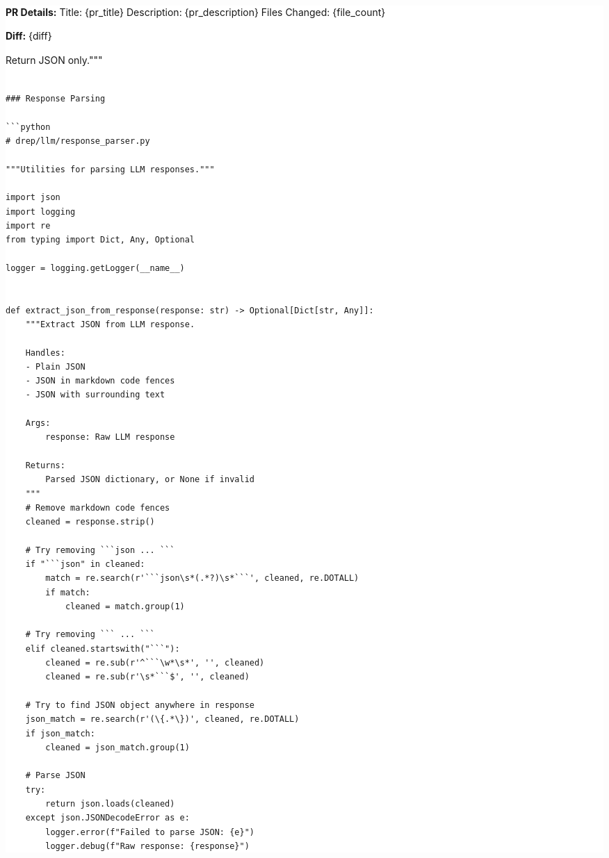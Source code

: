 **PR Details:**
Title: {pr_title}
Description: {pr_description}
Files Changed: {file_count}

**Diff:**
{diff}

Return JSON only."""
```

### Response Parsing

```python
# drep/llm/response_parser.py

"""Utilities for parsing LLM responses."""

import json
import logging
import re
from typing import Dict, Any, Optional

logger = logging.getLogger(__name__)


def extract_json_from_response(response: str) -> Optional[Dict[str, Any]]:
    """Extract JSON from LLM response.

    Handles:
    - Plain JSON
    - JSON in markdown code fences
    - JSON with surrounding text

    Args:
        response: Raw LLM response

    Returns:
        Parsed JSON dictionary, or None if invalid
    """
    # Remove markdown code fences
    cleaned = response.strip()

    # Try removing ```json ... ```
    if "```json" in cleaned:
        match = re.search(r'```json\s*(.*?)\s*```', cleaned, re.DOTALL)
        if match:
            cleaned = match.group(1)

    # Try removing ``` ... ```
    elif cleaned.startswith("```"):
        cleaned = re.sub(r'^```\w*\s*', '', cleaned)
        cleaned = re.sub(r'\s*```$', '', cleaned)

    # Try to find JSON object anywhere in response
    json_match = re.search(r'(\{.*\})', cleaned, re.DOTALL)
    if json_match:
        cleaned = json_match.group(1)

    # Parse JSON
    try:
        return json.loads(cleaned)
    except json.JSONDecodeError as e:
        logger.error(f"Failed to parse JSON: {e}")
        logger.debug(f"Raw response: {response}")
```